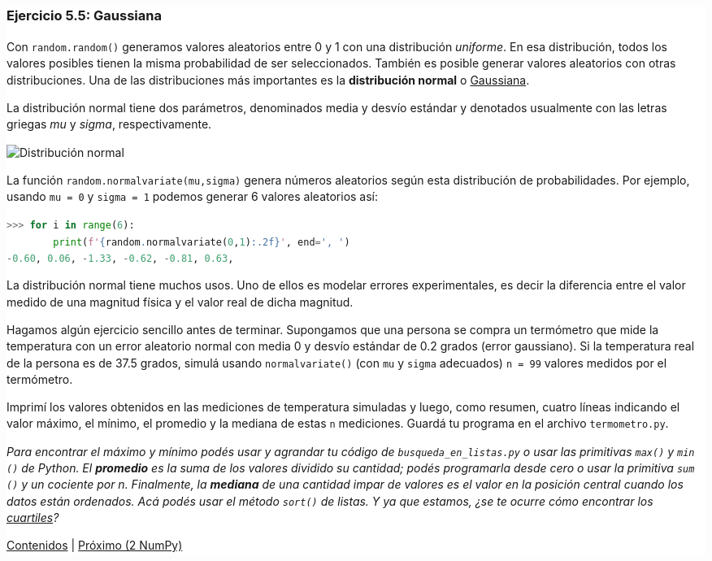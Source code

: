 
### Ejercicio 5.5: Gaussiana
Con `random.random()` generamos valores aleatorios entre 0 y 1 con una distribución _uniforme_. En esa distribución, todos los valores posibles tienen la misma probabilidad de ser seleccionados. También es posible generar valores aleatorios con otras distribuciones. Una de las distribuciones más importantes es la **distribución normal** o [Gaussiana](https://es.wikipedia.org/wiki/Distribuci%C3%B3n_normal).

La distribución normal tiene dos parámetros, denominados media y desvío estándar y denotados usualmente con las letras griegas _mu_ y _sigma_, respectivamente.

![Distribución normal](normal.jpg)

La función `random.normalvariate(mu,sigma)` genera números aleatorios según esta distribución de probabilidades. Por ejemplo, usando `mu = 0` y `sigma = 1` podemos generar 6 valores aleatorios así:

```python
>>> for i in range(6):
        print(f'{random.normalvariate(0,1):.2f}', end=', ')
-0.60, 0.06, -1.33, -0.62, -0.81, 0.63, 
```

La distribución normal tiene muchos usos. Uno de ellos es modelar errores experimentales, es decir la diferencia entre el valor medido de una magnitud física y el valor real de dicha magnitud. 

Hagamos algún ejercicio sencillo antes de terminar. Supongamos que una persona se compra un termómetro que mide la temperatura con un error aleatorio normal con media 0 y desvío estándar de 0.2 grados (error gaussiano). Si la temperatura real de la persona es de 37.5 grados, simulá usando `normalvariate()` (con `mu` y `sigma` adecuados) `n = 99` valores medidos por el termómetro.

Imprimí los valores obtenidos en las mediciones de temperatura simuladas y luego, como resumen, cuatro líneas indicando el valor máximo, el mínimo, el promedio y la mediana de estas `n` mediciones. Guardá tu programa en el archivo `termometro.py`.

_Para encontrar el máximo y mínimo podés usar y agrandar tu código de `busqueda_en_listas.py` o usar las primitivas `max()` y `min()` de Python. El **promedio** es la suma de los valores dividido su cantidad; podés programarla desde cero o usar la primitiva `sum()` y un cociente por n. Finalmente, la **mediana** de una cantidad impar de valores es el valor en la posición central cuando los datos están ordenados. Acá podés usar el método `sort()` de listas. Y ya que estamos, ¿se te ocurre cómo encontrar los [cuartiles](https://es.wikipedia.org/wiki/Cuartil)?_



[Contenidos](../Contenidos.md) \| [Próximo (2 NumPy)](02_NumPy_Arrays.md)

